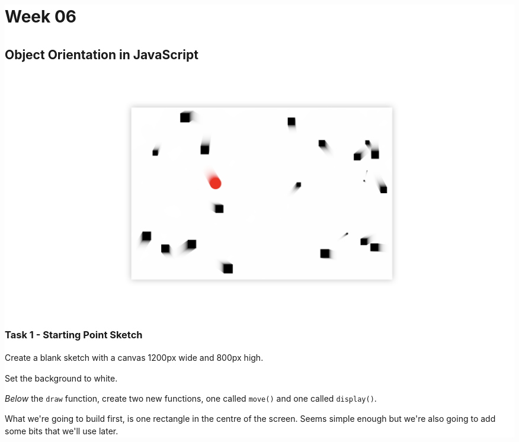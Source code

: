 # Week 06

## Object Orientation in JavaScript



<p align="center">
  <img width="500" height="400" src="./images/classes.png">
</p>


### Task 1 - Starting Point Sketch


Create a blank sketch with a canvas 1200px wide and 800px high.

Set the background to white.

*Below* the ```draw``` function, create two new functions, one called ```move()``` and one called ```display()```.

What we're going to build first, is one rectangle in the centre of the screen. Seems simple enough but we're also going to add some bits that we'll use later.
